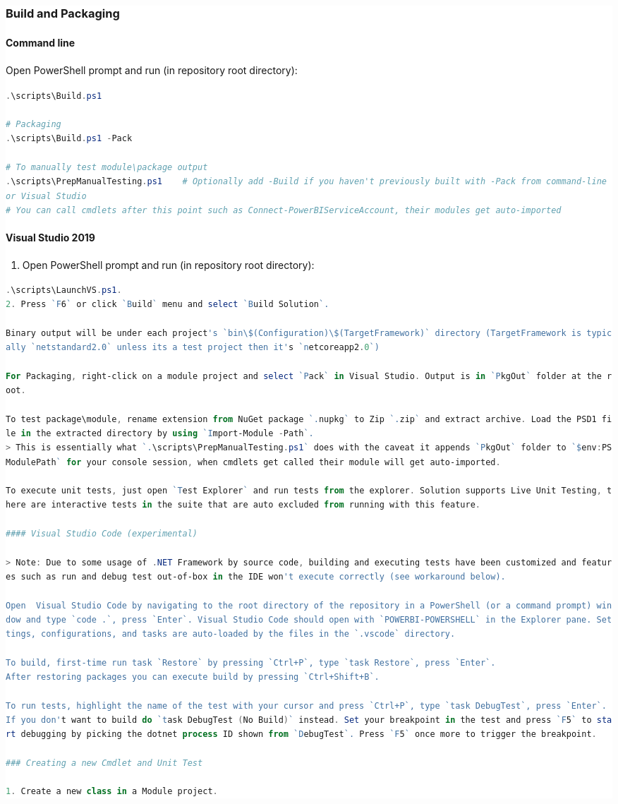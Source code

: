 ### Build and Packaging

#### Command line

Open PowerShell prompt and run (in repository root directory):

```powershell
.\scripts\Build.ps1

# Packaging
.\scripts\Build.ps1 -Pack

# To manually test module\package output
.\scripts\PrepManualTesting.ps1    # Optionally add -Build if you haven't previously built with -Pack from command-line or Visual Studio
# You can call cmdlets after this point such as Connect-PowerBIServiceAccount, their modules get auto-imported
```

#### Visual Studio 2019

1. Open PowerShell prompt and run (in repository root directory):

```powershell
.\scripts\LaunchVS.ps1.
2. Press `F6` or click `Build` menu and select `Build Solution`.

Binary output will be under each project's `bin\$(Configuration)\$(TargetFramework)` directory (TargetFramework is typically `netstandard2.0` unless its a test project then it's `netcoreapp2.0`)

For Packaging, right-click on a module project and select `Pack` in Visual Studio. Output is in `PkgOut` folder at the root.

To test package\module, rename extension from NuGet package `.nupkg` to Zip `.zip` and extract archive. Load the PSD1 file in the extracted directory by using `Import-Module -Path`.
> This is essentially what `.\scripts\PrepManualTesting.ps1` does with the caveat it appends `PkgOut` folder to `$env:PSModulePath` for your console session, when cmdlets get called their module will get auto-imported.

To execute unit tests, just open `Test Explorer` and run tests from the explorer. Solution supports Live Unit Testing, there are interactive tests in the suite that are auto excluded from running with this feature.

#### Visual Studio Code (experimental)

> Note: Due to some usage of .NET Framework by source code, building and executing tests have been customized and features such as run and debug test out-of-box in the IDE won't execute correctly (see workaround below).

Open  Visual Studio Code by navigating to the root directory of the repository in a PowerShell (or a command prompt) window and type `code .`, press `Enter`. Visual Studio Code should open with `POWERBI-POWERSHELL` in the Explorer pane. Settings, configurations, and tasks are auto-loaded by the files in the `.vscode` directory.

To build, first-time run task `Restore` by pressing `Ctrl+P`, type `task Restore`, press `Enter`.
After restoring packages you can execute build by pressing `Ctrl+Shift+B`.

To run tests, highlight the name of the test with your cursor and press `Ctrl+P`, type `task DebugTest`, press `Enter`. If you don't want to build do `task DebugTest (No Build)` instead. Set your breakpoint in the test and press `F5` to start debugging by picking the dotnet process ID shown from `DebugTest`. Press `F5` once more to trigger the breakpoint.

### Creating a new Cmdlet and Unit Test

1. Create a new class in a Module project.
```